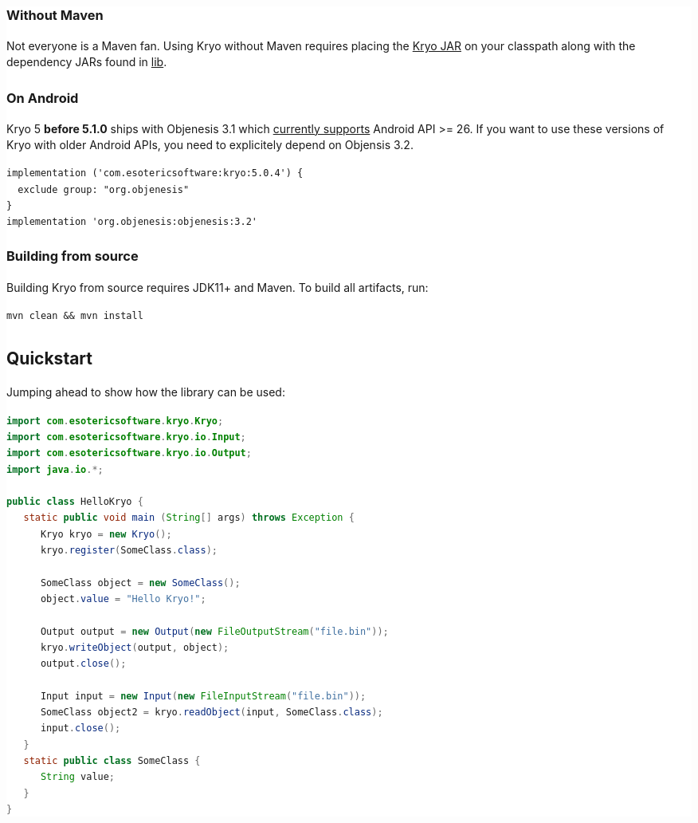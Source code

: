 ### Without Maven

Not everyone is a Maven fan. Using Kryo without Maven requires placing the [Kryo JAR](#installation) on your classpath along with the dependency JARs found in [lib](https://github.com/EsotericSoftware/kryo/tree/master/lib).

### On Android

Kryo 5 **before 5.1.0** ships with Objenesis 3.1 which [currently supports](https://github.com/easymock/objenesis/issues/79) Android API >= 26. If you want to use these versions of Kryo with older Android APIs, you need to explicitely depend on Objensis 3.2.

```
implementation ('com.esotericsoftware:kryo:5.0.4') {
  exclude group: "org.objenesis"
}
implementation 'org.objenesis:objenesis:3.2'
```

### Building from source

Building Kryo from source requires JDK11+ and Maven. To build all artifacts, run:

```
mvn clean && mvn install
```

## Quickstart

Jumping ahead to show how the library can be used:

```java
import com.esotericsoftware.kryo.Kryo;
import com.esotericsoftware.kryo.io.Input;
import com.esotericsoftware.kryo.io.Output;
import java.io.*;

public class HelloKryo {
   static public void main (String[] args) throws Exception {
      Kryo kryo = new Kryo();
      kryo.register(SomeClass.class);

      SomeClass object = new SomeClass();
      object.value = "Hello Kryo!";

      Output output = new Output(new FileOutputStream("file.bin"));
      kryo.writeObject(output, object);
      output.close();

      Input input = new Input(new FileInputStream("file.bin"));
      SomeClass object2 = kryo.readObject(input, SomeClass.class);
      input.close();   
   }
   static public class SomeClass {
      String value;
   }
}
```

